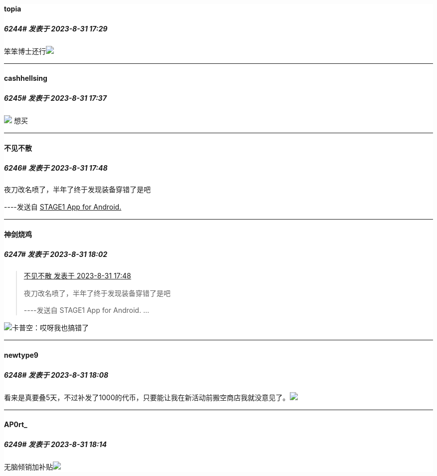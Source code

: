 ####  topia  
##### 6244#       发表于 2023-8-31 17:29

笨笨博士还行<img src="https://static.saraba1st.com/image/smiley/face2017/067.png" referrerpolicy="no-referrer">


*****

####  cashhellsing  
##### 6245#       发表于 2023-8-31 17:37

<img src="https://p.sda1.dev/13/b1a2d6ea632a27e5874d591104f0b53d/IMG_20230831_173652_319.jpg" referrerpolicy="no-referrer">
想买


*****

####  不见不散  
##### 6246#       发表于 2023-8-31 17:48

夜刀改名喷了，半年了终于发现装备穿错了是吧

----发送自 [STAGE1 App for Android.](http://stage1.5j4m.com/?1.37)


*****

####  神剑烧鸡  
##### 6247#       发表于 2023-8-31 18:02

<blockquote><a href="httphttps://bbs.saraba1st.com/2b/forum.php?mod=redirect&amp;goto=findpost&amp;pid=62242085&amp;ptid=2143447" target="_blank">不见不散 发表于 2023-8-31 17:48</a>

夜刀改名喷了，半年了终于发现装备穿错了是吧

----发送自 STAGE1 App for Android. ...</blockquote>
<img src="https://static.saraba1st.com/image/smiley/face2017/037.png" referrerpolicy="no-referrer">卡普空：哎呀我也搞错了


*****

####  newtype9  
##### 6248#       发表于 2023-8-31 18:08

看来是真要叠5天，不过补发了1000的代币，只要能让我在新活动前搬空商店我就没意见了。<img src="https://static.saraba1st.com/image/smiley/face2017/067.png" referrerpolicy="no-referrer">

*****

####  AP0rt_  
##### 6249#       发表于 2023-8-31 18:14

无脑倾销加补贴<img src="https://static.saraba1st.com/image/smiley/face2017/065.png" referrerpolicy="no-referrer">

